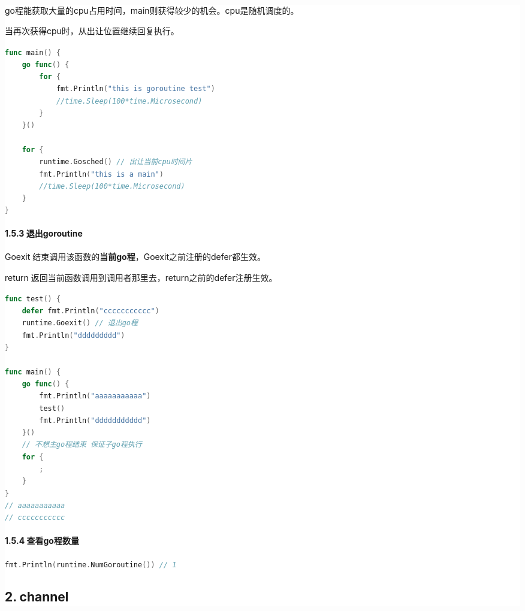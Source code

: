 go程能获取大量的cpu占用时间，main则获得较少的机会。cpu是随机调度的。

当再次获得cpu时，从出让位置继续回复执行。

```go
func main() {
	go func() {
		for {
			fmt.Println("this is goroutine test")
			//time.Sleep(100*time.Microsecond)
		}
	}()

	for {
		runtime.Gosched() // 出让当前cpu时间片
		fmt.Println("this is a main")
		//time.Sleep(100*time.Microsecond)
	}
}
```

#### 1.5.3 退出goroutine

Goexit 结束调用该函数的**当前go程**，Goexit之前注册的defer都生效。

return 返回当前函数调用到调用者那里去，return之前的defer注册生效。

```go
func test() {
	defer fmt.Println("ccccccccccc")
	runtime.Goexit() // 退出go程
	fmt.Println("ddddddddd")
}

func main() {
	go func() {
		fmt.Println("aaaaaaaaaaa")
		test()
		fmt.Println("ddddddddddd")
	}()
	// 不想主go程结束 保证子go程执行
	for {
		;
	}
}
// aaaaaaaaaaa
// ccccccccccc
```

#### 1.5.4 查看go程数量

```go
fmt.Println(runtime.NumGoroutine()) // 1
```

## 2. channel
